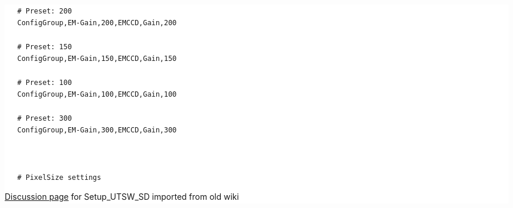 ```
   # Preset: 200
   ConfigGroup,EM-Gain,200,EMCCD,Gain,200
   
   # Preset: 150
   ConfigGroup,EM-Gain,150,EMCCD,Gain,150
   
   # Preset: 100
   ConfigGroup,EM-Gain,100,EMCCD,Gain,100
   
   # Preset: 300
   ConfigGroup,EM-Gain,300,EMCCD,Gain,300
   
   
   
   # PixelSize settings
```


[Discussion page](/talk/Setup_UTSW_SD) for Setup_UTSW_SD imported from old wiki
